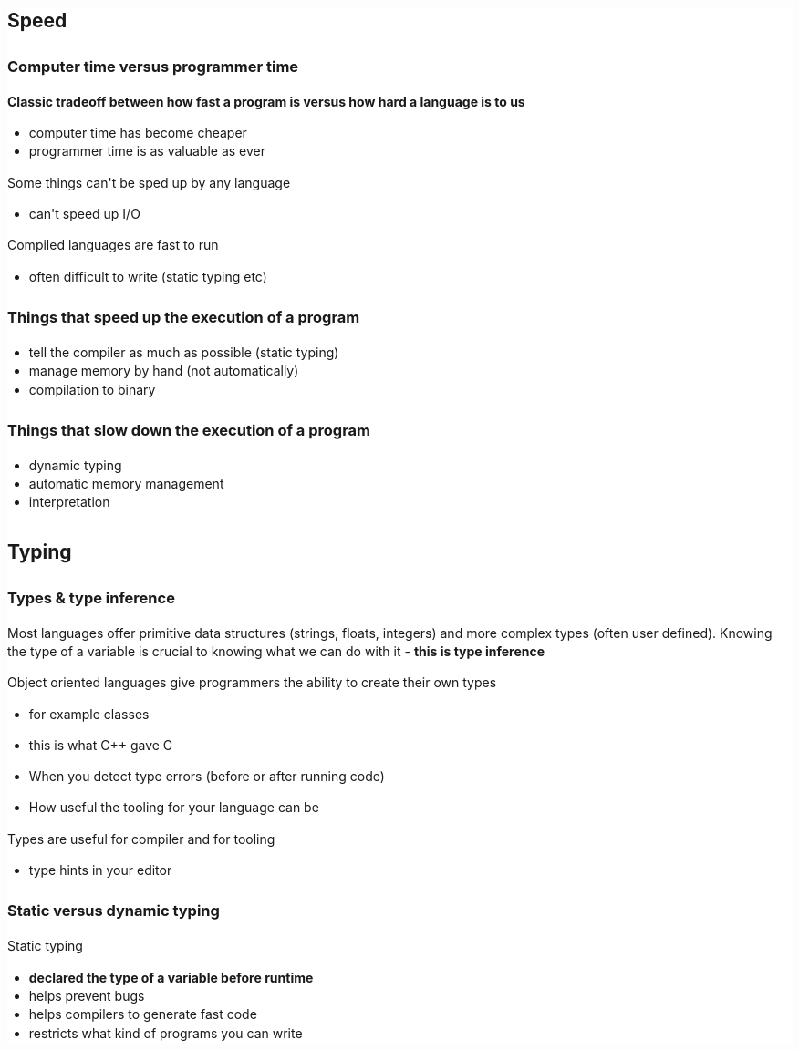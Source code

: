 ## Speed

### Computer time versus programmer time

**Classic tradeoff between how fast a program is versus how hard a language is to us**
- computer time has become cheaper
- programmer time is as valuable as ever

Some things can't be sped up by any language
- can't speed up I/O

Compiled languages are fast to run
- often difficult to write (static typing etc)


### Things that speed up the execution of a program

- tell the compiler as much as possible (static typing)
- manage memory by hand (not automatically)
- compilation to binary


### Things that slow down the execution of a program

- dynamic typing
- automatic memory management
- interpretation


## Typing 

### Types & type inference

Most languages offer primitive data structures (strings, floats, integers) and more complex types (often user defined). Knowing the type of a variable is crucial to knowing what we can do with it - **this is type inference**

Object oriented languages give programmers the ability to create their own types
- for example classes
- this is what C++ gave C

- When you detect type errors (before or after running code)
- How useful the tooling for your language can be

Types are useful for compiler and for tooling
- type hints in your editor


### Static versus dynamic typing

Static typing
- **declared the type of a variable before runtime**
- helps prevent bugs
- helps compilers to generate fast code
- restricts what kind of programs you can write
